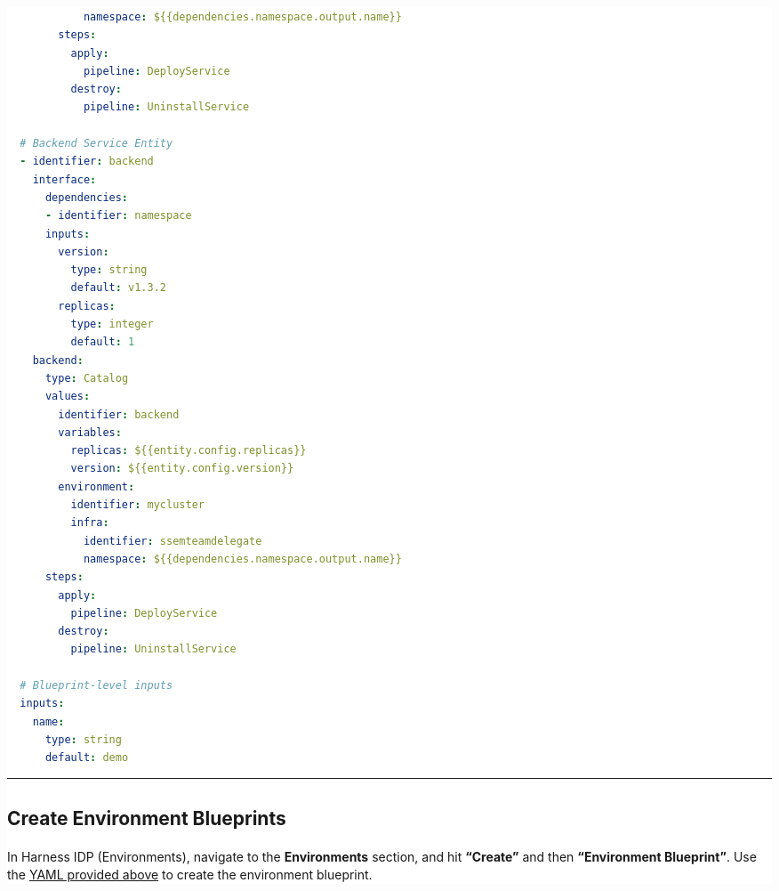 ```yaml
            namespace: ${{dependencies.namespace.output.name}}
        steps:
          apply:
            pipeline: DeployService
          destroy:
            pipeline: UninstallService
  
  # Backend Service Entity
  - identifier: backend
    interface:
      dependencies:
      - identifier: namespace
      inputs:
        version:
          type: string
          default: v1.3.2
        replicas:
          type: integer
          default: 1
    backend:
      type: Catalog
      values:
        identifier: backend
        variables:
          replicas: ${{entity.config.replicas}}
          version: ${{entity.config.version}}
        environment:
          identifier: mycluster
          infra:
            identifier: ssemteamdelegate
            namespace: ${{dependencies.namespace.output.name}}
      steps:
        apply:
          pipeline: DeployService
        destroy:
          pipeline: UninstallService
  
  # Blueprint-level inputs
  inputs:
    name:
      type: string
      default: demo
```

---

## Create Environment Blueprints
In Harness IDP (Environments), navigate to the **Environments** section, and hit **“Create”** and then **“Environment Blueprint”**. Use the [YAML provided above](/docs/internal-developer-portal/environment-management/env-blueprint-yaml.md#example-blueprint-yaml) to create the environment blueprint.
